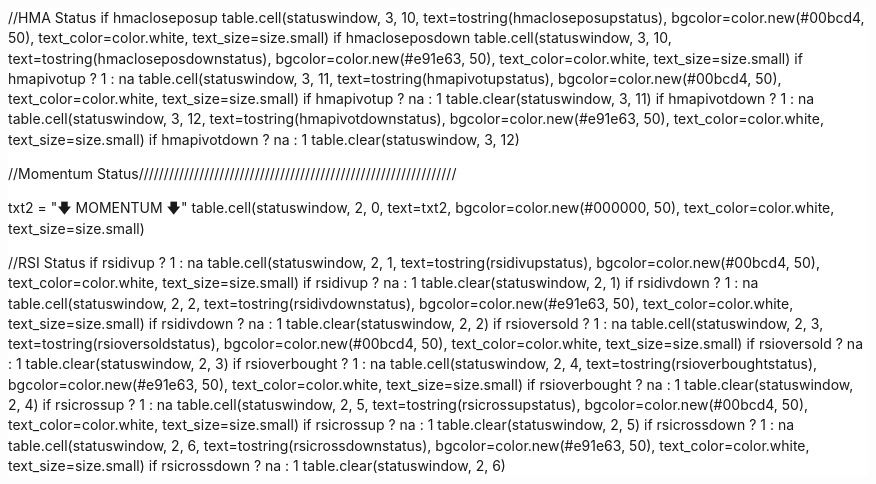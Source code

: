 //HMA Status
if hmacloseposup
    table.cell(statuswindow, 3, 10, text=tostring(hmacloseposupstatus), bgcolor=color.new(#00bcd4, 50), text_color=color.white, text_size=size.small)
if hmacloseposdown
    table.cell(statuswindow, 3, 10, text=tostring(hmacloseposdownstatus), bgcolor=color.new(#e91e63, 50), text_color=color.white, text_size=size.small)
if hmapivotup ? 1 : na
    table.cell(statuswindow, 3, 11, text=tostring(hmapivotupstatus), bgcolor=color.new(#00bcd4, 50), text_color=color.white, text_size=size.small)
if hmapivotup ? na : 1
    table.clear(statuswindow, 3, 11)
if hmapivotdown ? 1 : na
    table.cell(statuswindow, 3, 12, text=tostring(hmapivotdownstatus), bgcolor=color.new(#e91e63, 50), text_color=color.white, text_size=size.small)
if hmapivotdown ? na : 1
    table.clear(statuswindow, 3, 12)

//Momentum Status///////////////////////////////////////////////////////////////

txt2 = "🡇         MOMENTUM         🡇"
table.cell(statuswindow, 2, 0, text=txt2, bgcolor=color.new(#000000, 50), text_color=color.white, text_size=size.small)
    
//RSI Status
if rsidivup ? 1 : na
    table.cell(statuswindow, 2, 1, text=tostring(rsidivupstatus), bgcolor=color.new(#00bcd4, 50), text_color=color.white, text_size=size.small)
if rsidivup ? na : 1
    table.clear(statuswindow, 2, 1)
if rsidivdown ? 1 : na
    table.cell(statuswindow, 2, 2, text=tostring(rsidivdownstatus), bgcolor=color.new(#e91e63, 50), text_color=color.white, text_size=size.small)
if rsidivdown ? na : 1
    table.clear(statuswindow, 2, 2)
if rsioversold ? 1 : na
    table.cell(statuswindow, 2, 3, text=tostring(rsioversoldstatus), bgcolor=color.new(#00bcd4, 50), text_color=color.white, text_size=size.small)
if rsioversold ? na : 1
    table.clear(statuswindow, 2, 3)
if rsioverbought ? 1 : na
    table.cell(statuswindow, 2, 4, text=tostring(rsioverboughtstatus), bgcolor=color.new(#e91e63, 50), text_color=color.white, text_size=size.small)
if rsioverbought ? na : 1
    table.clear(statuswindow, 2, 4)
if rsicrossup ? 1 : na
    table.cell(statuswindow, 2, 5, text=tostring(rsicrossupstatus), bgcolor=color.new(#00bcd4, 50), text_color=color.white, text_size=size.small)
if rsicrossup ? na : 1
    table.clear(statuswindow, 2, 5)
if rsicrossdown ? 1 : na
    table.cell(statuswindow, 2, 6, text=tostring(rsicrossdownstatus), bgcolor=color.new(#e91e63, 50), text_color=color.white, text_size=size.small)
if rsicrossdown ? na : 1
    table.clear(statuswindow, 2, 6)
